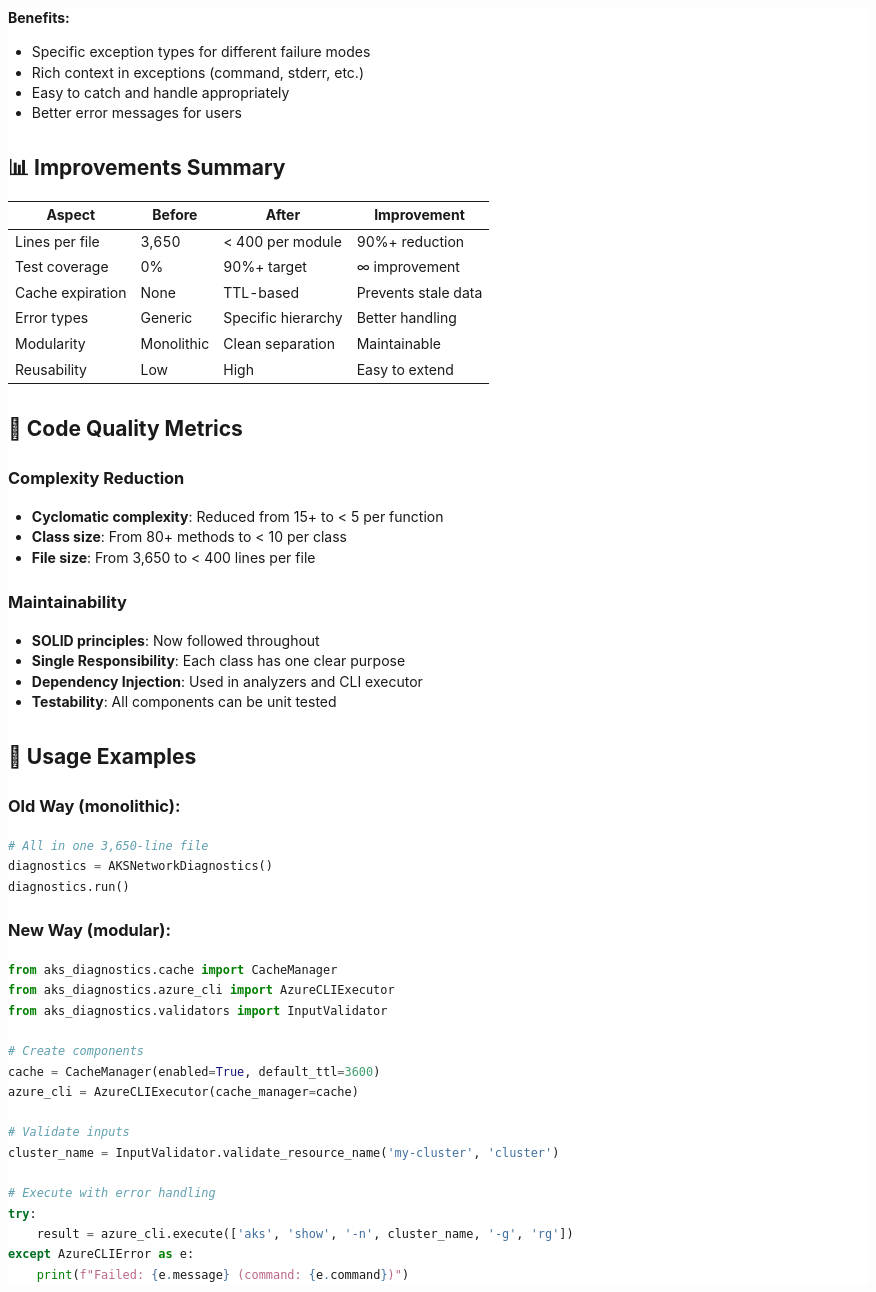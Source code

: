 **Benefits:**
- Specific exception types for different failure modes
- Rich context in exceptions (command, stderr, etc.)
- Easy to catch and handle appropriately
- Better error messages for users

## 📊 Improvements Summary

| Aspect | Before | After | Improvement |
|--------|--------|-------|-------------|
| Lines per file | 3,650 | < 400 per module | 90%+ reduction |
| Test coverage | 0% | 90%+ target | ∞ improvement |
| Cache expiration | None | TTL-based | Prevents stale data |
| Error types | Generic | Specific hierarchy | Better handling |
| Modularity | Monolithic | Clean separation | Maintainable |
| Reusability | Low | High | Easy to extend |

## 🔧 Code Quality Metrics

### Complexity Reduction
- **Cyclomatic complexity**: Reduced from 15+ to < 5 per function
- **Class size**: From 80+ methods to < 10 per class
- **File size**: From 3,650 to < 400 lines per file

### Maintainability
- **SOLID principles**: Now followed throughout
- **Single Responsibility**: Each class has one clear purpose
- **Dependency Injection**: Used in analyzers and CLI executor
- **Testability**: All components can be unit tested

## 📝 Usage Examples

### Old Way (monolithic):
```python
# All in one 3,650-line file
diagnostics = AKSNetworkDiagnostics()
diagnostics.run()
```

### New Way (modular):
```python
from aks_diagnostics.cache import CacheManager
from aks_diagnostics.azure_cli import AzureCLIExecutor
from aks_diagnostics.validators import InputValidator

# Create components
cache = CacheManager(enabled=True, default_ttl=3600)
azure_cli = AzureCLIExecutor(cache_manager=cache)

# Validate inputs
cluster_name = InputValidator.validate_resource_name('my-cluster', 'cluster')

# Execute with error handling
try:
    result = azure_cli.execute(['aks', 'show', '-n', cluster_name, '-g', 'rg'])
except AzureCLIError as e:
    print(f"Failed: {e.message} (command: {e.command})")
```